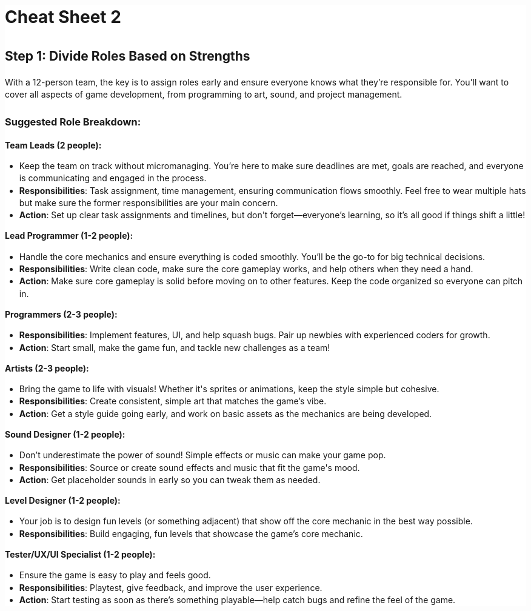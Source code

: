 # Cheat Sheet 2

## Step 1: Divide Roles Based on Strengths
With a 12-person team, the key is to assign roles early and ensure everyone knows what they’re responsible for. You’ll want to cover all aspects of game development, from programming to art, sound, and project management.

### Suggested Role Breakdown:

**Team Leads (2 people):**
- Keep the team on track without micromanaging. You’re here to make sure deadlines are met, goals are reached, and everyone is communicating and engaged in the process.
- **Responsibilities**: Task assignment, time management, ensuring communication flows smoothly. Feel free to wear multiple hats but make sure the former responsibilities are your main concern.
- **Action**: Set up clear task assignments and timelines, but don't forget—everyone’s learning, so it’s all good if things shift a little!

**Lead Programmer (1-2 people):**
- Handle the core mechanics and ensure everything is coded smoothly. You’ll be the go-to for big technical decisions.
- **Responsibilities**: Write clean code, make sure the core gameplay works, and help others when they need a hand.
- **Action**: Make sure core gameplay is solid before moving on to other features. Keep the code organized so everyone can pitch in.

**Programmers (2-3 people):**
- **Responsibilities**: Implement features, UI, and help squash bugs. Pair up newbies with experienced coders for growth.
- **Action**: Start small, make the game fun, and tackle new challenges as a team!

**Artists (2-3 people):**
- Bring the game to life with visuals! Whether it's sprites or animations, keep the style simple but cohesive.
- **Responsibilities**: Create consistent, simple art that matches the game’s vibe.
- **Action**: Get a style guide going early, and work on basic assets as the mechanics are being developed.

**Sound Designer (1-2 people):**
- Don’t underestimate the power of sound! Simple effects or music can make your game pop.
- **Responsibilities**: Source or create sound effects and music that fit the game's mood.
- **Action**: Get placeholder sounds in early so you can tweak them as needed.

**Level Designer (1-2 people):**
- Your job is to design fun levels (or something adjacent) that show off the core mechanic in the best way possible.
- **Responsibilities**: Build engaging, fun levels that showcase the game’s core mechanic.

**Tester/UX/UI Specialist (1-2 people):**
- Ensure the game is easy to play and feels good.
- **Responsibilities**: Playtest, give feedback, and improve the user experience.
- **Action**: Start testing as soon as there’s something playable—help catch bugs and refine the feel of the game.
